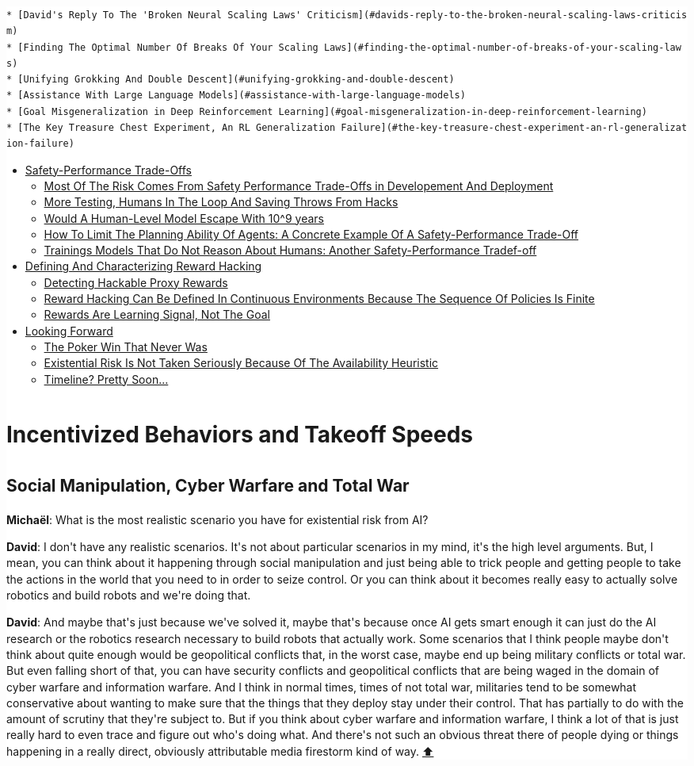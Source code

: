     * [David's Reply To The 'Broken Neural Scaling Laws' Criticism](#davids-reply-to-the-broken-neural-scaling-laws-criticism)
    * [Finding The Optimal Number Of Breaks Of Your Scaling Laws](#finding-the-optimal-number-of-breaks-of-your-scaling-laws)
    * [Unifying Grokking And Double Descent](#unifying-grokking-and-double-descent)
    * [Assistance With Large Language Models](#assistance-with-large-language-models)
    * [Goal Misgeneralization in Deep Reinforcement Learning](#goal-misgeneralization-in-deep-reinforcement-learning)
    * [The Key Treasure Chest Experiment, An RL Generalization Failure](#the-key-treasure-chest-experiment-an-rl-generalization-failure)
* [Safety-Performance Trade-Offs](#safety-performance-trade-offs)
    * [Most Of The Risk Comes From Safety Performance Trade-Offs in Developement And Deployment](#most-of-the-risk-comes-from-safety-performance-trade-offs-in-developement-and-deployment)
    * [More Testing, Humans In The Loop And Saving Throws From Hacks](#more-testing-humans-in-the-loop-and-saving-throws-from-hacks)
    * [Would A Human-Level Model Escape With 10^9 years](#would-a-human-level-model-escape-with-109-years)
    * [How To Limit The Planning Ability Of Agents: A Concrete Example Of A Safety-Performance Trade-Off](#how-to-limit-the-planning-ability-of-agents-a-concrete-example-of-a-safety-performance-trade-off)
    * [Trainings Models That Do Not Reason About Humans: Another Safety-Performance Tradef-off](#trainings-models-that-do-not-reason-about-humans-another-safety-performance-tradef-off)
* [Defining And Characterizing Reward Hacking](#defining-and-characterizing-reward-hacking)
    * [Detecting Hackable Proxy Rewards](#detecting-hackable-proxy-rewards)
    * [Reward Hacking Can Be Defined In Continuous Environments Because The Sequence Of Policies Is Finite](#reward-hacking-can-be-defined-in-continuous-environments-because-the-sequence-of-policies-is-finite)
    * [Rewards Are Learning Signal, Not The Goal](#rewards-are-learning-signal-not-the-goal)
* [Looking Forward](#looking-forward)
    * [The Poker Win That Never Was](#the-poker-win-that-never-was)
    * [Existential Risk Is Not Taken Seriously Because Of The Availability Heuristic](#existential-risk-is-not-taken-seriously-because-of-the-availability-heuristic)
    * [Timeline? Pretty Soon...](#timeline-pretty-soon)

# Incentivized Behaviors and Takeoff Speeds 

## Social Manipulation, Cyber Warfare and Total War

**Michaël**:
What is the most realistic scenario you have for existential risk from AI?

**David**:
I don't have any realistic scenarios. It's not about particular scenarios in my mind, it's the high level arguments. But, I mean, you can think about it happening through social manipulation and just being able to trick people and getting people to take the actions in the world that you need to in order to seize control. Or you can think about it becomes really easy to actually solve robotics and build robots and we're doing that.

**David**:
And maybe that's just because we've solved it, maybe that's because once AI gets smart enough it can just do the AI research or the robotics research necessary to build robots that actually work. Some scenarios that I think people maybe don't think about quite enough would be geopolitical conflicts that, in the worst case, maybe end up being military conflicts or total war. But even falling short of that, you can have security conflicts and geopolitical conflicts that are being waged in the domain of cyber warfare and information warfare. And I think in normal times, times of not total war, militaries tend to be somewhat conservative about wanting to make sure that the things that they deploy stay under their control. That has partially to do with the amount of scrutiny that they're subject to. But if you think about cyber warfare and information warfare, I think a lot of that is just really hard to even trace and figure out who's doing what. And there's not such an obvious threat there of people dying or things happening in a really direct, obviously attributable media firestorm kind of way. <a href="#contents">⬆</a>

